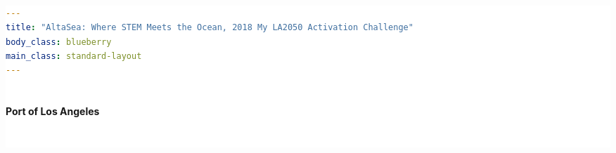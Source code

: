 ```yaml
---
title: "AltaSea: Where STEM Meets the Ocean, 2018 My LA2050 Activation Challenge"
body_class: blueberry
main_class: standard-layout
---
```


<h1><span style="display: block; font-size: 0.5em;">Port of Los Angeles</span> <span style="color: white;">AltaSea: Where STEM Meets the Ocean</span></h1>



<style>
.breadcrumbs {
  background: rgba(0, 0, 0, 0.05);
  display: flex;
  max-width: none;
  margin: 0 -1.5em !important;
  grid-column: 1/4 !important;
  text-transform: uppercase;
}
@media (min-width: 40em) {
  .breadcrumbs {
    margin: 0 -3em !important;
  }
}
.breadcrumbs a {
  display: block;
  padding: 0.75em 3em;
}
.breadcrumbs .category {
  background: rgb(6, 179, 188);
  color: white;
}
</style>



<style>
.proposal-header {
  grid-column: 1/4;
}
.proposal-header h1 {
  max-width: none;
  color: rgb(6, 179, 188);
}
.proposal-header h2 {
  max-width: none;
  color: rgb(6, 179, 188);
  margin-top: 0;
}
</style>

<section class="proposal-introduction" markdown="1" style="grid-column: 1/4">
